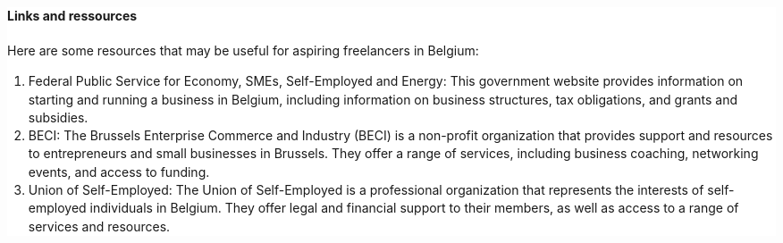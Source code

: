 #### Links and ressources

Here are some resources that may be useful for aspiring freelancers in Belgium:

1. Federal Public Service for Economy, SMEs, Self-Employed and Energy: This government website provides information on starting and running a business in Belgium, including information on business structures, tax obligations, and grants and subsidies.
2. BECI: The Brussels Enterprise Commerce and Industry (BECI) is a non-profit organization that provides support and resources to entrepreneurs and small businesses in Brussels. They offer a range of services, including business coaching, networking events, and access to funding.
3. Union of Self-Employed: The Union of Self-Employed is a professional organization that represents the interests of self-employed individuals in Belgium. They offer legal and financial support to their members, as well as access to a range of services and resources.

